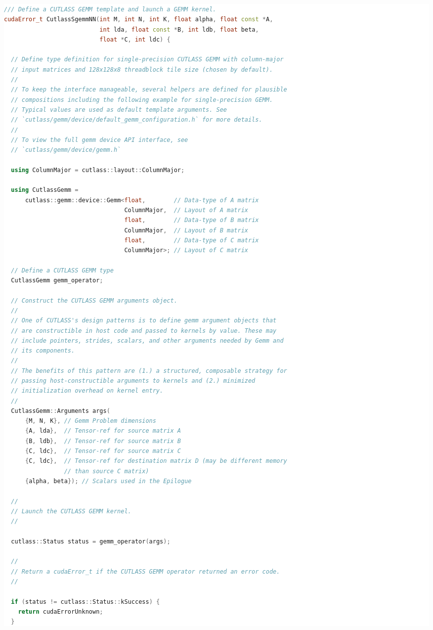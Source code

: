 ```cpp
/// Define a CUTLASS GEMM template and launch a GEMM kernel.
cudaError_t CutlassSgemmNN(int M, int N, int K, float alpha, float const *A,
                           int lda, float const *B, int ldb, float beta,
                           float *C, int ldc) {

  // Define type definition for single-precision CUTLASS GEMM with column-major
  // input matrices and 128x128x8 threadblock tile size (chosen by default).
  //
  // To keep the interface manageable, several helpers are defined for plausible
  // compositions including the following example for single-precision GEMM.
  // Typical values are used as default template arguments. See
  // `cutlass/gemm/device/default_gemm_configuration.h` for more details.
  //
  // To view the full gemm device API interface, see
  // `cutlass/gemm/device/gemm.h`

  using ColumnMajor = cutlass::layout::ColumnMajor;

  using CutlassGemm =
      cutlass::gemm::device::Gemm<float,        // Data-type of A matrix
                                  ColumnMajor,  // Layout of A matrix
                                  float,        // Data-type of B matrix
                                  ColumnMajor,  // Layout of B matrix
                                  float,        // Data-type of C matrix
                                  ColumnMajor>; // Layout of C matrix

  // Define a CUTLASS GEMM type
  CutlassGemm gemm_operator;

  // Construct the CUTLASS GEMM arguments object.
  //
  // One of CUTLASS's design patterns is to define gemm argument objects that
  // are constructible in host code and passed to kernels by value. These may
  // include pointers, strides, scalars, and other arguments needed by Gemm and
  // its components.
  //
  // The benefits of this pattern are (1.) a structured, composable strategy for
  // passing host-constructible arguments to kernels and (2.) minimized
  // initialization overhead on kernel entry.
  //
  CutlassGemm::Arguments args(
      {M, N, K}, // Gemm Problem dimensions
      {A, lda},  // Tensor-ref for source matrix A
      {B, ldb},  // Tensor-ref for source matrix B
      {C, ldc},  // Tensor-ref for source matrix C
      {C, ldc},  // Tensor-ref for destination matrix D (may be different memory
                 // than source C matrix)
      {alpha, beta}); // Scalars used in the Epilogue

  //
  // Launch the CUTLASS GEMM kernel.
  //

  cutlass::Status status = gemm_operator(args);

  //
  // Return a cudaError_t if the CUTLASS GEMM operator returned an error code.
  //

  if (status != cutlass::Status::kSuccess) {
    return cudaErrorUnknown;
  }

```